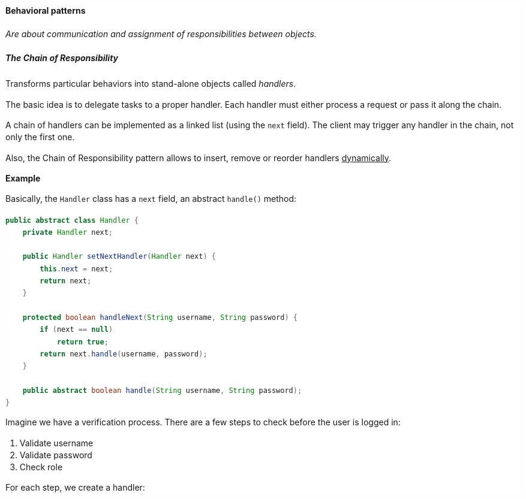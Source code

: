 






#### Behavioral patterns

*Are about communication and assignment of responsibilities between objects.*





##### The Chain of Responsibility

Transforms particular behaviors into stand-alone objects called *handlers*. 

The basic idea is to delegate tasks to a proper handler. Each handler must either process a request or pass it along the chain. 

A chain of handlers can be implemented as a linked list (using the `next` field). The client may trigger any handler in the chain, not only the first one. 

Also, the Chain of Responsibility pattern allows to insert, remove or reorder handlers <u>dynamically</u>. 



**Example**

Basically, the `Handler` class has a `next` field, an abstract `handle()` method:

```java
public abstract class Handler {
    private Handler next;

    public Handler setNextHandler(Handler next) {
        this.next = next;
        return next;
    }

    protected boolean handleNext(String username, String password) {
        if (next == null)
            return true;
        return next.handle(username, password);
    }
    
    public abstract boolean handle(String username, String password);
}
```

Imagine we have a verification process. There are a few steps to check before the user is logged in: 

1. Validate username
2. Validate password
3. Check role 

For each step, we create a handler: 

